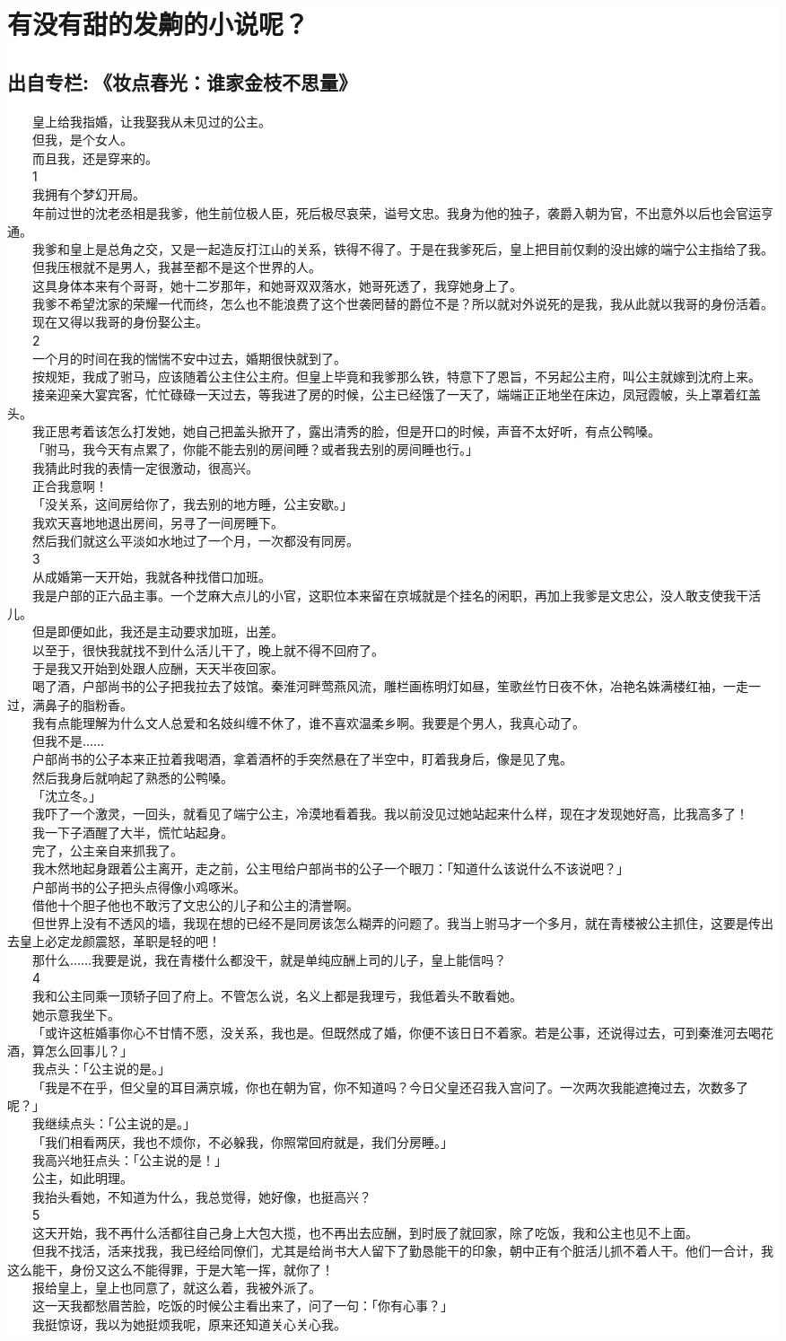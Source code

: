 # 有没有甜的发齁的小说呢？  
## 出自专栏: 《妆点春光：谁家金枝不思量》  
&emsp;&emsp;皇上给我指婚，让我娶我从未见过的公主。  
&emsp;&emsp;但我，是个女人。  
&emsp;&emsp;而且我，还是穿来的。  
&emsp;&emsp;1  
&emsp;&emsp;我拥有个梦幻开局。  
&emsp;&emsp;年前过世的沈老丞相是我爹，他生前位极人臣，死后极尽哀荣，谥号文忠。我身为他的独子，袭爵入朝为官，不出意外以后也会官运亨通。  
&emsp;&emsp;我爹和皇上是总角之交，又是一起造反打江山的关系，铁得不得了。于是在我爹死后，皇上把目前仅剩的没出嫁的端宁公主指给了我。  
&emsp;&emsp;但我压根就不是男人，我甚至都不是这个世界的人。  
&emsp;&emsp;这具身体本来有个哥哥，她十二岁那年，和她哥双双落水，她哥死透了，我穿她身上了。  
&emsp;&emsp;我爹不希望沈家的荣耀一代而终，怎么也不能浪费了这个世袭罔替的爵位不是？所以就对外说死的是我，我从此就以我哥的身份活着。  
&emsp;&emsp;现在又得以我哥的身份娶公主。  
&emsp;&emsp;2  
&emsp;&emsp;一个月的时间在我的惴惴不安中过去，婚期很快就到了。  
&emsp;&emsp;按规矩，我成了驸马，应该随着公主住公主府。但皇上毕竟和我爹那么铁，特意下了恩旨，不另起公主府，叫公主就嫁到沈府上来。  
&emsp;&emsp;接亲迎亲大宴宾客，忙忙碌碌一天过去，等我进了房的时候，公主已经饿了一天了，端端正正地坐在床边，凤冠霞帔，头上罩着红盖头。  
&emsp;&emsp;我正思考着该怎么打发她，她自己把盖头掀开了，露出清秀的脸，但是开口的时候，声音不太好听，有点公鸭嗓。  
&emsp;&emsp;「驸马，我今天有点累了，你能不能去别的房间睡？或者我去别的房间睡也行。」  
&emsp;&emsp;我猜此时我的表情一定很激动，很高兴。  
&emsp;&emsp;正合我意啊！  
&emsp;&emsp;「没关系，这间房给你了，我去别的地方睡，公主安歇。」  
&emsp;&emsp;我欢天喜地地退出房间，另寻了一间房睡下。  
&emsp;&emsp;然后我们就这么平淡如水地过了一个月，一次都没有同房。  
&emsp;&emsp;3  
&emsp;&emsp;从成婚第一天开始，我就各种找借口加班。  
&emsp;&emsp;我是户部的正六品主事。一个芝麻大点儿的小官，这职位本来留在京城就是个挂名的闲职，再加上我爹是文忠公，没人敢支使我干活儿。  
&emsp;&emsp;但是即便如此，我还是主动要求加班，出差。  
&emsp;&emsp;以至于，很快我就找不到什么活儿干了，晚上就不得不回府了。  
&emsp;&emsp;于是我又开始到处跟人应酬，天天半夜回家。  
&emsp;&emsp;喝了酒，户部尚书的公子把我拉去了妓馆。秦淮河畔莺燕风流，雕栏画栋明灯如昼，笙歌丝竹日夜不休，冶艳名姝满楼红袖，一走一过，满鼻子的脂粉香。  
&emsp;&emsp;我有点能理解为什么文人总爱和名妓纠缠不休了，谁不喜欢温柔乡啊。我要是个男人，我真心动了。  
&emsp;&emsp;但我不是……  
&emsp;&emsp;户部尚书的公子本来正拉着我喝酒，拿着酒杯的手突然悬在了半空中，盯着我身后，像是见了鬼。  
&emsp;&emsp;然后我身后就响起了熟悉的公鸭嗓。  
&emsp;&emsp;「沈立冬。」  
&emsp;&emsp;我吓了一个激灵，一回头，就看见了端宁公主，冷漠地看着我。我以前没见过她站起来什么样，现在才发现她好高，比我高多了！  
&emsp;&emsp;我一下子酒醒了大半，慌忙站起身。  
&emsp;&emsp;完了，公主亲自来抓我了。  
&emsp;&emsp;我木然地起身跟着公主离开，走之前，公主甩给户部尚书的公子一个眼刀：「知道什么该说什么不该说吧？」  
&emsp;&emsp;户部尚书的公子把头点得像小鸡啄米。  
&emsp;&emsp;借他十个胆子他也不敢污了文忠公的儿子和公主的清誉啊。  
&emsp;&emsp;但世界上没有不透风的墙，我现在想的已经不是同房该怎么糊弄的问题了。我当上驸马才一个多月，就在青楼被公主抓住，这要是传出去皇上必定龙颜震怒，革职是轻的吧！  
&emsp;&emsp;那什么……我要是说，我在青楼什么都没干，就是单纯应酬上司的儿子，皇上能信吗？  
&emsp;&emsp;4  
&emsp;&emsp;我和公主同乘一顶轿子回了府上。不管怎么说，名义上都是我理亏，我低着头不敢看她。  
&emsp;&emsp;她示意我坐下。  
&emsp;&emsp;「或许这桩婚事你心不甘情不愿，没关系，我也是。但既然成了婚，你便不该日日不着家。若是公事，还说得过去，可到秦淮河去喝花酒，算怎么回事儿？」  
&emsp;&emsp;我点头：「公主说的是。」  
&emsp;&emsp;「我是不在乎，但父皇的耳目满京城，你也在朝为官，你不知道吗？今日父皇还召我入宫问了。一次两次我能遮掩过去，次数多了呢？」  
&emsp;&emsp;我继续点头：「公主说的是。」  
&emsp;&emsp;「我们相看两厌，我也不烦你，不必躲我，你照常回府就是，我们分房睡。」  
&emsp;&emsp;我高兴地狂点头：「公主说的是！」  
&emsp;&emsp;公主，如此明理。  
&emsp;&emsp;我抬头看她，不知道为什么，我总觉得，她好像，也挺高兴？  
&emsp;&emsp;5  
&emsp;&emsp;这天开始，我不再什么活都往自己身上大包大揽，也不再出去应酬，到时辰了就回家，除了吃饭，我和公主也见不上面。  
&emsp;&emsp;但我不找活，活来找我，我已经给同僚们，尤其是给尚书大人留下了勤恳能干的印象，朝中正有个脏活儿抓不着人干。他们一合计，我这么能干，身份又这么不能得罪，于是大笔一挥，就你了！  
&emsp;&emsp;报给皇上，皇上也同意了，就这么着，我被外派了。  
&emsp;&emsp;这一天我都愁眉苦脸，吃饭的时候公主看出来了，问了一句：「你有心事？」  
&emsp;&emsp;我挺惊讶，我以为她挺烦我呢，原来还知道关心关心我。  